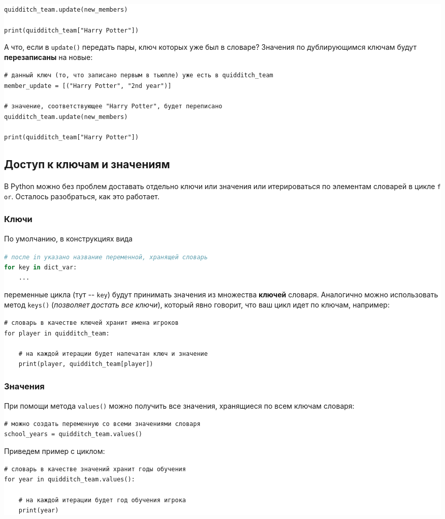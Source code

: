 ```{tip}
quidditch_team.update(new_members)

print(quidditch_team["Harry Potter"])
```

А что, если в `update()` передать пары, ключ которых уже был в словаре? Значения по дублирующимся ключам будут **перезаписаны** на новые:

```{code-cell} ipython3
# данный ключ (то, что записано первым в тьюпле) уже есть в quidditch_team
member_update = [("Harry Potter", "2nd year")]

# значение, соответствующее "Harry Potter", будет переписано
quidditch_team.update(new_members)

print(quidditch_team["Harry Potter"])
```

## Доступ к ключам и значениям
В Python можно без проблем доставать отдельно ключи или значения или  итерироваться по элементам словарей в цикле `for`. Осталось разобраться, как это работает.

### Ключи
По умолчанию, в конструкциях вида
```python
# после in указано название переменной, хранящей словарь
for key in dict_var:
    ...
```

переменные цикла (тут -- `key`) будут принимать значения из множества **ключей** словаря. Аналогично можно использовать метод `keys()` (_позволяет достать все ключи_), который явно говорит, что ваш цикл идет по ключам, например:
```{code-cell} ipython3
# словарь в качестве ключей хранит имена игроков
for player in quidditch_team:

    # на каждой итерации будет напечатан ключ и значение
    print(player, quidditch_team[player])
```

### Значения
При помощи метода `values()` можно получить все значения, хранящиеся по всем ключам словаря:

```{code-cell} ipython3
# можно создать переменную со всеми значениями словаря
school_years = quidditch_team.values()
```

Приведем пример с циклом:

```{code-cell} ipython3
# словарь в качестве значений хранит годы обучения
for year in quidditch_team.values():

    # на каждой итерации будет год обучения игрока
    print(year)
```
